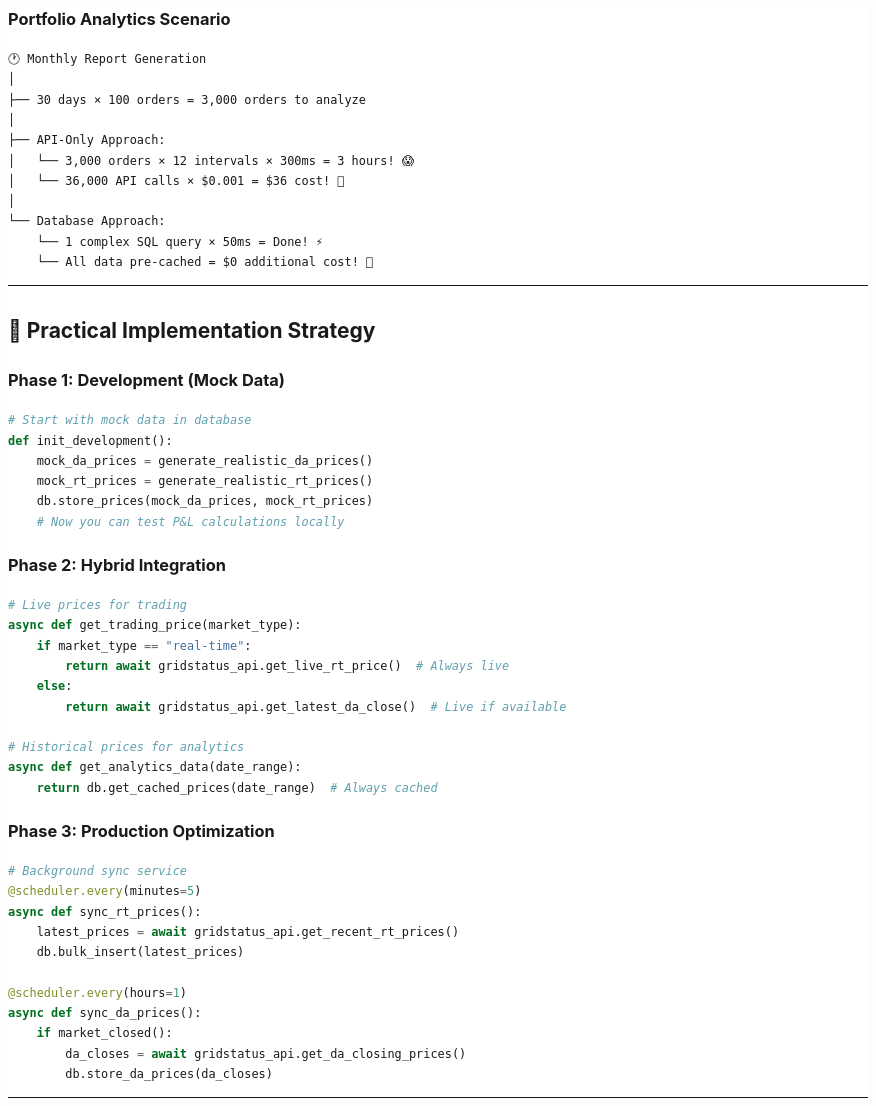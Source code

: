 ### **Portfolio Analytics Scenario**
```
🕐 Monthly Report Generation
│
├── 30 days × 100 orders = 3,000 orders to analyze
│
├── API-Only Approach:
│   └── 3,000 orders × 12 intervals × 300ms = 3 hours! 😱
│   └── 36,000 API calls × $0.001 = $36 cost! 💸
│
└── Database Approach:
    └── 1 complex SQL query × 50ms = Done! ⚡
    └── All data pre-cached = $0 additional cost! 💚
```

---

## 🎯 **Practical Implementation Strategy**

### **Phase 1: Development (Mock Data)**
```python
# Start with mock data in database
def init_development():
    mock_da_prices = generate_realistic_da_prices()
    mock_rt_prices = generate_realistic_rt_prices()
    db.store_prices(mock_da_prices, mock_rt_prices)
    # Now you can test P&L calculations locally
```

### **Phase 2: Hybrid Integration**
```python
# Live prices for trading
async def get_trading_price(market_type):
    if market_type == "real-time":
        return await gridstatus_api.get_live_rt_price()  # Always live
    else:
        return await gridstatus_api.get_latest_da_close()  # Live if available

# Historical prices for analytics  
async def get_analytics_data(date_range):
    return db.get_cached_prices(date_range)  # Always cached
```

### **Phase 3: Production Optimization**
```python
# Background sync service
@scheduler.every(minutes=5)
async def sync_rt_prices():
    latest_prices = await gridstatus_api.get_recent_rt_prices()
    db.bulk_insert(latest_prices)

@scheduler.every(hours=1) 
async def sync_da_prices():
    if market_closed():
        da_closes = await gridstatus_api.get_da_closing_prices()
        db.store_da_prices(da_closes)
```

---